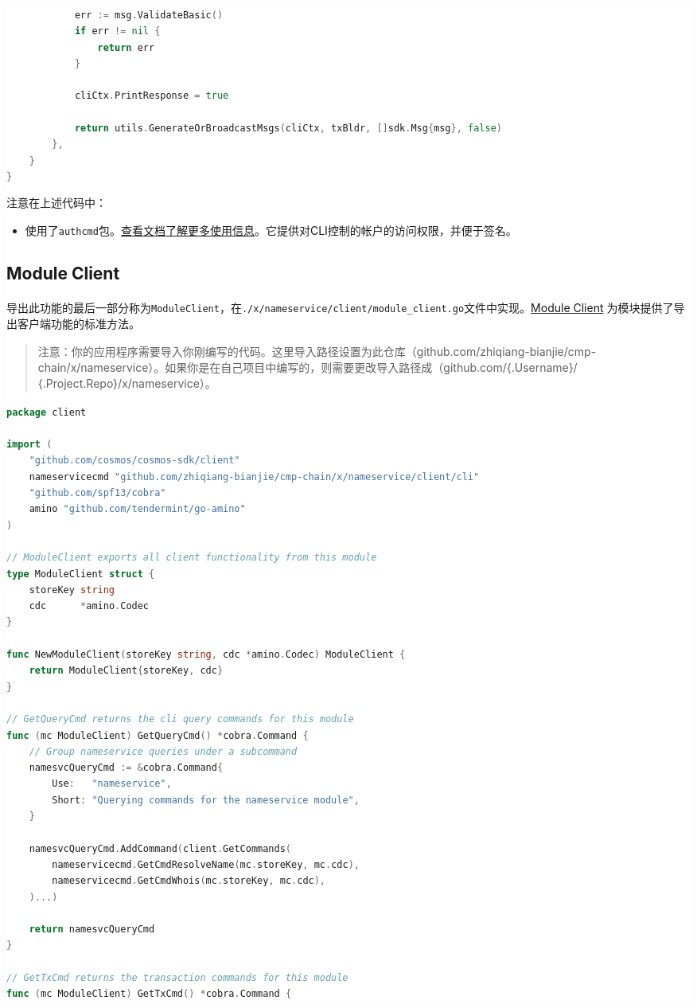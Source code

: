 ```go
			err := msg.ValidateBasic()
			if err != nil {
				return err
			}

			cliCtx.PrintResponse = true

			return utils.GenerateOrBroadcastMsgs(cliCtx, txBldr, []sdk.Msg{msg}, false)
		},
	}
}
```



注意在上述代码中：

- 使用了`authcmd`包。[查看文档了解更多使用信息](https://godoc.org/github.com/cosmos/cosmos-sdk/x/auth/client/cli#GetAccountDecoder)。它提供对CLI控制的帐户的访问权限，并便于签名。

## Module Client

导出此功能的最后一部分称为`ModuleClient`，在`./x/nameservice/client/module_client.go`文件中实现。[Module Client](https://godoc.org/github.com/cosmos/cosmos-sdk/types#ModuleClients) 为模块提供了导出客户端功能的标准方法。

> 注意：你的应用程序需要导入你刚编写的代码。这里导入路径设置为此仓库（github.com/zhiqiang-bianjie/cmp-chain/x/nameservice）。如果你是在自己项目中编写的，则需要更改导入路径成（github.com/{.Username}/ {.Project.Repo}/x/nameservice）。

```go
package client

import (
	"github.com/cosmos/cosmos-sdk/client"
	nameservicecmd "github.com/zhiqiang-bianjie/cmp-chain/x/nameservice/client/cli"
	"github.com/spf13/cobra"
	amino "github.com/tendermint/go-amino"
)

// ModuleClient exports all client functionality from this module
type ModuleClient struct {
	storeKey string
	cdc      *amino.Codec
}

func NewModuleClient(storeKey string, cdc *amino.Codec) ModuleClient {
	return ModuleClient{storeKey, cdc}
}

// GetQueryCmd returns the cli query commands for this module
func (mc ModuleClient) GetQueryCmd() *cobra.Command {
	// Group nameservice queries under a subcommand
	namesvcQueryCmd := &cobra.Command{
		Use:   "nameservice",
		Short: "Querying commands for the nameservice module",
	}

	namesvcQueryCmd.AddCommand(client.GetCommands(
		nameservicecmd.GetCmdResolveName(mc.storeKey, mc.cdc),
		nameservicecmd.GetCmdWhois(mc.storeKey, mc.cdc),
	)...)

	return namesvcQueryCmd
}

// GetTxCmd returns the transaction commands for this module
func (mc ModuleClient) GetTxCmd() *cobra.Command {
```